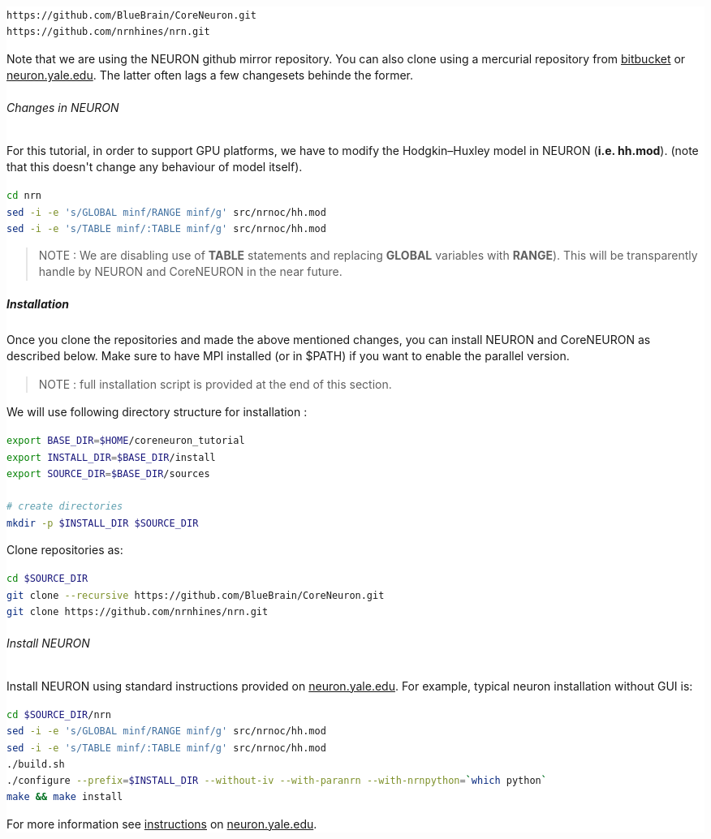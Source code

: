 ```bash
https://github.com/BlueBrain/CoreNeuron.git
https://github.com/nrnhines/nrn.git
```

Note that we are using the NEURON github mirror repository. You can also clone using a mercurial repository from
[bitbucket](https://bitbucket.org/nrnhines/nrn) or [neuron.yale.edu](http://neuron.yale.edu/neuron/download/getdevel).  The latter often lags a few changesets behinde the former.

###### Changes in NEURON
For this tutorial, in order to support GPU platforms, we have to modify the Hodgkin–Huxley model in NEURON (**i.e. hh.mod**). (note that this doesn't change any behaviour of model itself).

```bash
cd nrn
sed -i -e 's/GLOBAL minf/RANGE minf/g' src/nrnoc/hh.mod
sed -i -e 's/TABLE minf/:TABLE minf/g' src/nrnoc/hh.mod
```
> NOTE : We are disabling use of **TABLE** statements and replacing **GLOBAL** variables with **RANGE**). This will be transparently handle by NEURON and CoreNEURON in the near future.

##### Installation

Once you clone the repositories and made the above mentioned changes, you can install NEURON and CoreNEURON as described below. Make sure to have MPI installed (or in $PATH) if you want to enable the parallel version.

> NOTE : full installation script is provided at the end of this section.

We will use following directory structure for installation :

```bash
export BASE_DIR=$HOME/coreneuron_tutorial
export INSTALL_DIR=$BASE_DIR/install
export SOURCE_DIR=$BASE_DIR/sources

# create directories
mkdir -p $INSTALL_DIR $SOURCE_DIR
```

Clone repositories as:

```bash
cd $SOURCE_DIR
git clone --recursive https://github.com/BlueBrain/CoreNeuron.git
git clone https://github.com/nrnhines/nrn.git
```

###### Install NEURON

Install NEURON using standard instructions provided on [neuron.yale.edu](http://neuron.yale.edu/neuron/download/getdevel). For example, typical neuron installation without GUI is:

```bash
cd $SOURCE_DIR/nrn
sed -i -e 's/GLOBAL minf/RANGE minf/g' src/nrnoc/hh.mod
sed -i -e 's/TABLE minf/:TABLE minf/g' src/nrnoc/hh.mod
./build.sh
./configure --prefix=$INSTALL_DIR --without-iv --with-paranrn --with-nrnpython=`which python`
make && make install
```
For more information see [instructions](http://neuron.yale.edu/neuron/download/getdevel) on [neuron.yale.edu](http://neuron.yale.edu/neuron/).
